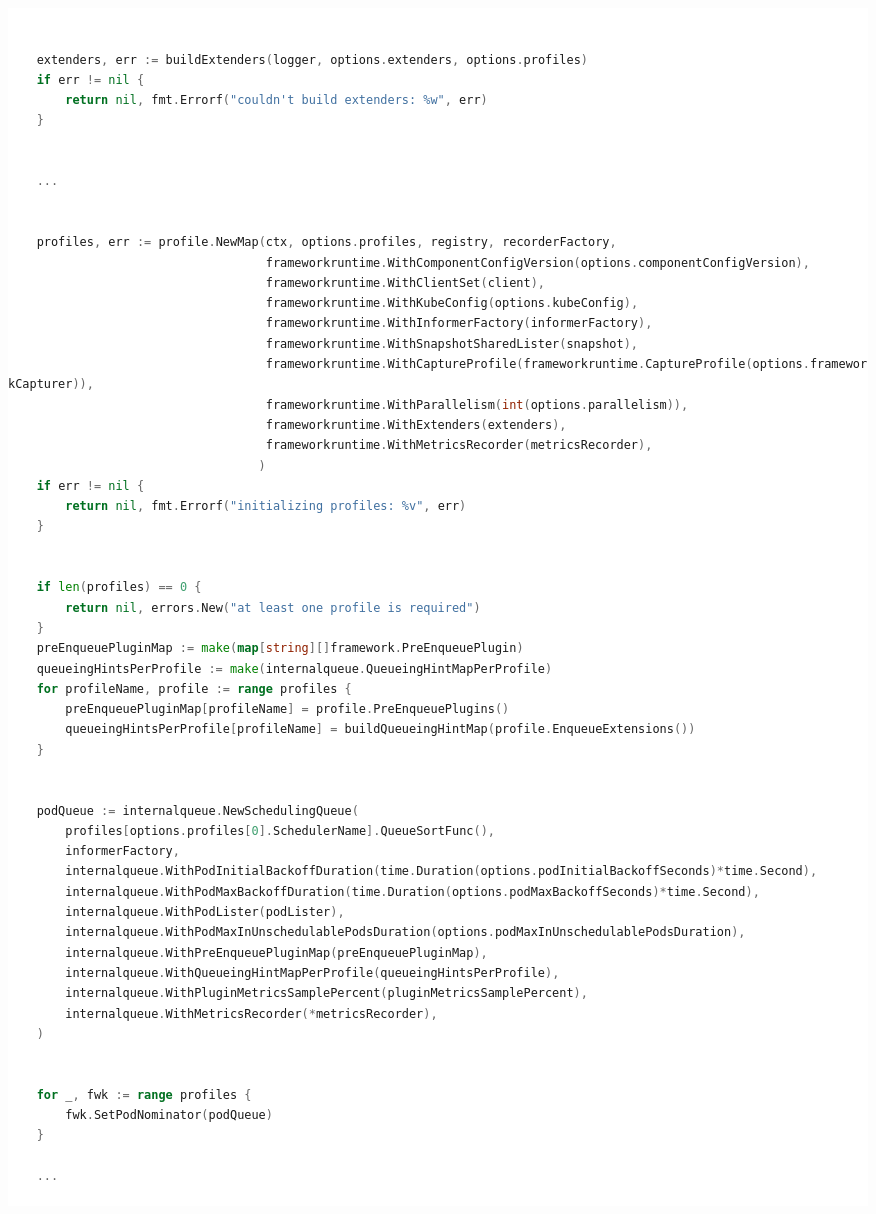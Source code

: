 ```go


    extenders, err := buildExtenders(logger, options.extenders, options.profiles)
    if err != nil {
        return nil, fmt.Errorf("couldn't build extenders: %w", err)
    }


    ...


    profiles, err := profile.NewMap(ctx, options.profiles, registry, recorderFactory,
                                    frameworkruntime.WithComponentConfigVersion(options.componentConfigVersion),
                                    frameworkruntime.WithClientSet(client),
                                    frameworkruntime.WithKubeConfig(options.kubeConfig),
                                    frameworkruntime.WithInformerFactory(informerFactory),
                                    frameworkruntime.WithSnapshotSharedLister(snapshot),
                                    frameworkruntime.WithCaptureProfile(frameworkruntime.CaptureProfile(options.frameworkCapturer)),
                                    frameworkruntime.WithParallelism(int(options.parallelism)),
                                    frameworkruntime.WithExtenders(extenders),
                                    frameworkruntime.WithMetricsRecorder(metricsRecorder),
                                   )
    if err != nil {
        return nil, fmt.Errorf("initializing profiles: %v", err)
    }


    if len(profiles) == 0 {
        return nil, errors.New("at least one profile is required")
    }
    preEnqueuePluginMap := make(map[string][]framework.PreEnqueuePlugin)
    queueingHintsPerProfile := make(internalqueue.QueueingHintMapPerProfile)
    for profileName, profile := range profiles {
        preEnqueuePluginMap[profileName] = profile.PreEnqueuePlugins()
        queueingHintsPerProfile[profileName] = buildQueueingHintMap(profile.EnqueueExtensions())
    }


    podQueue := internalqueue.NewSchedulingQueue(
        profiles[options.profiles[0].SchedulerName].QueueSortFunc(),
        informerFactory,
        internalqueue.WithPodInitialBackoffDuration(time.Duration(options.podInitialBackoffSeconds)*time.Second),
        internalqueue.WithPodMaxBackoffDuration(time.Duration(options.podMaxBackoffSeconds)*time.Second),
        internalqueue.WithPodLister(podLister),
        internalqueue.WithPodMaxInUnschedulablePodsDuration(options.podMaxInUnschedulablePodsDuration),
        internalqueue.WithPreEnqueuePluginMap(preEnqueuePluginMap),
        internalqueue.WithQueueingHintMapPerProfile(queueingHintsPerProfile),
        internalqueue.WithPluginMetricsSamplePercent(pluginMetricsSamplePercent),
        internalqueue.WithMetricsRecorder(*metricsRecorder),
    )


    for _, fwk := range profiles {
        fwk.SetPodNominator(podQueue)
    }
    
    ...
    
```